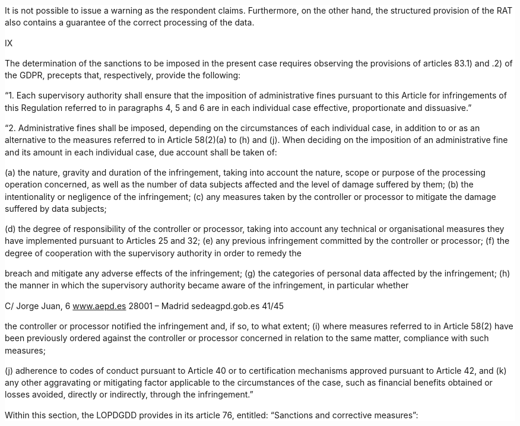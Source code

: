 It is not possible to issue a warning as the respondent claims. Furthermore, on the other hand, the structured provision of the RAT also contains a guarantee of the correct processing of the data.

IX

The determination of the sanctions to be imposed in the present case requires observing the provisions of articles 83.1) and .2) of the GDPR, precepts that, respectively,
provide the following:

“1. Each supervisory authority shall ensure that the imposition of administrative fines
pursuant to this Article for infringements of this Regulation referred to in
paragraphs 4, 5 and 6 are in each individual case effective, proportionate and dissuasive.”

“2. Administrative fines shall be imposed, depending on the circumstances of each individual case, in addition to or as an alternative to the measures referred to in Article 58(2)(a) to (h) and (j). When deciding on the imposition of an administrative fine and its
amount in each individual case, due account shall be taken of:

(a) the nature, gravity and duration of the infringement, taking into account the nature,
scope or purpose of the processing operation concerned, as well as the number of
data subjects affected and the level of damage suffered by them;
(b) the intentionality or negligence of the infringement;
(c) any measures taken by the controller or processor to mitigate the
damage suffered by data subjects;

(d) the degree of responsibility of the controller or processor, taking into account any
technical or organisational measures they have implemented pursuant to Articles
25 and 32;
(e) any previous infringement committed by the controller or processor;
(f) the degree of cooperation with the supervisory authority in order to remedy the

breach and mitigate any adverse effects of the infringement;
(g) the categories of personal data affected by the infringement;
(h) the manner in which the supervisory authority became aware of the infringement, in particular whether

C/ Jorge Juan, 6 www.aepd.es
28001 – Madrid sedeagpd.gob.es 41/45

the controller or processor notified the infringement and, if so, to what extent;
(i) where measures referred to in Article 58(2) have been previously ordered against the controller or processor concerned in relation to the same matter, compliance with such measures;

(j) adherence to codes of conduct pursuant to Article 40 or to certification mechanisms approved pursuant to Article 42, and
(k) any other aggravating or mitigating factor applicable to the circumstances of the case, such as
financial benefits obtained or losses avoided, directly or indirectly, through the infringement.”

Within this section, the LOPDGDD provides in its article 76, entitled: “Sanctions and
corrective measures”:

